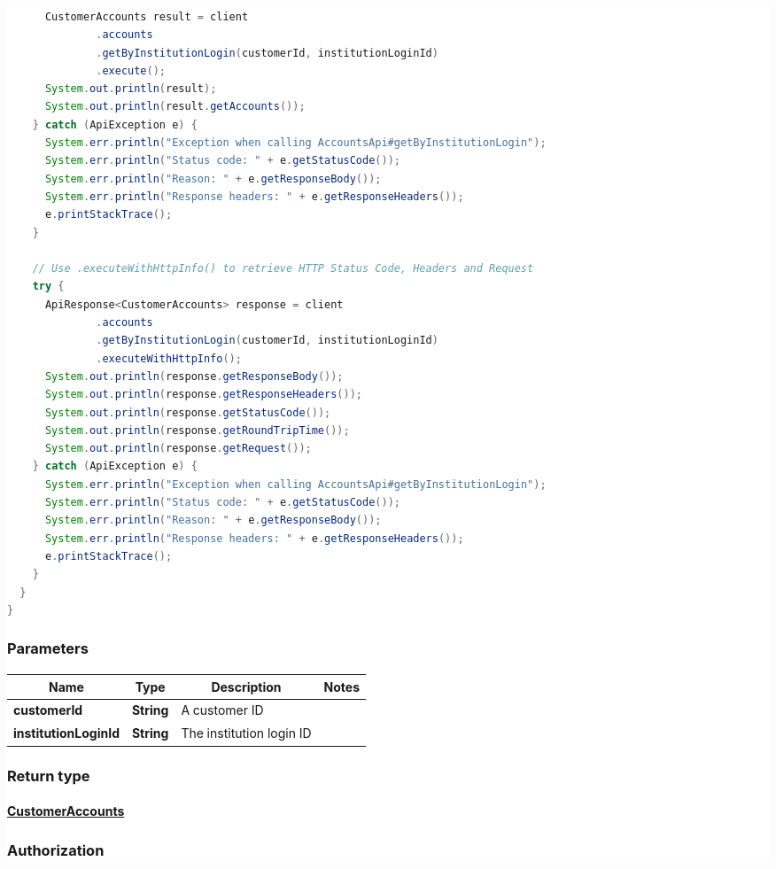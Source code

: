 ```java
      CustomerAccounts result = client
              .accounts
              .getByInstitutionLogin(customerId, institutionLoginId)
              .execute();
      System.out.println(result);
      System.out.println(result.getAccounts());
    } catch (ApiException e) {
      System.err.println("Exception when calling AccountsApi#getByInstitutionLogin");
      System.err.println("Status code: " + e.getStatusCode());
      System.err.println("Reason: " + e.getResponseBody());
      System.err.println("Response headers: " + e.getResponseHeaders());
      e.printStackTrace();
    }

    // Use .executeWithHttpInfo() to retrieve HTTP Status Code, Headers and Request
    try {
      ApiResponse<CustomerAccounts> response = client
              .accounts
              .getByInstitutionLogin(customerId, institutionLoginId)
              .executeWithHttpInfo();
      System.out.println(response.getResponseBody());
      System.out.println(response.getResponseHeaders());
      System.out.println(response.getStatusCode());
      System.out.println(response.getRoundTripTime());
      System.out.println(response.getRequest());
    } catch (ApiException e) {
      System.err.println("Exception when calling AccountsApi#getByInstitutionLogin");
      System.err.println("Status code: " + e.getStatusCode());
      System.err.println("Reason: " + e.getResponseBody());
      System.err.println("Response headers: " + e.getResponseHeaders());
      e.printStackTrace();
    }
  }
}

```

### Parameters

| Name | Type | Description  | Notes |
|------------- | ------------- | ------------- | -------------|
| **customerId** | **String**| A customer ID | |
| **institutionLoginId** | **String**| The institution login ID | |

### Return type

[**CustomerAccounts**](CustomerAccounts.md)

### Authorization
